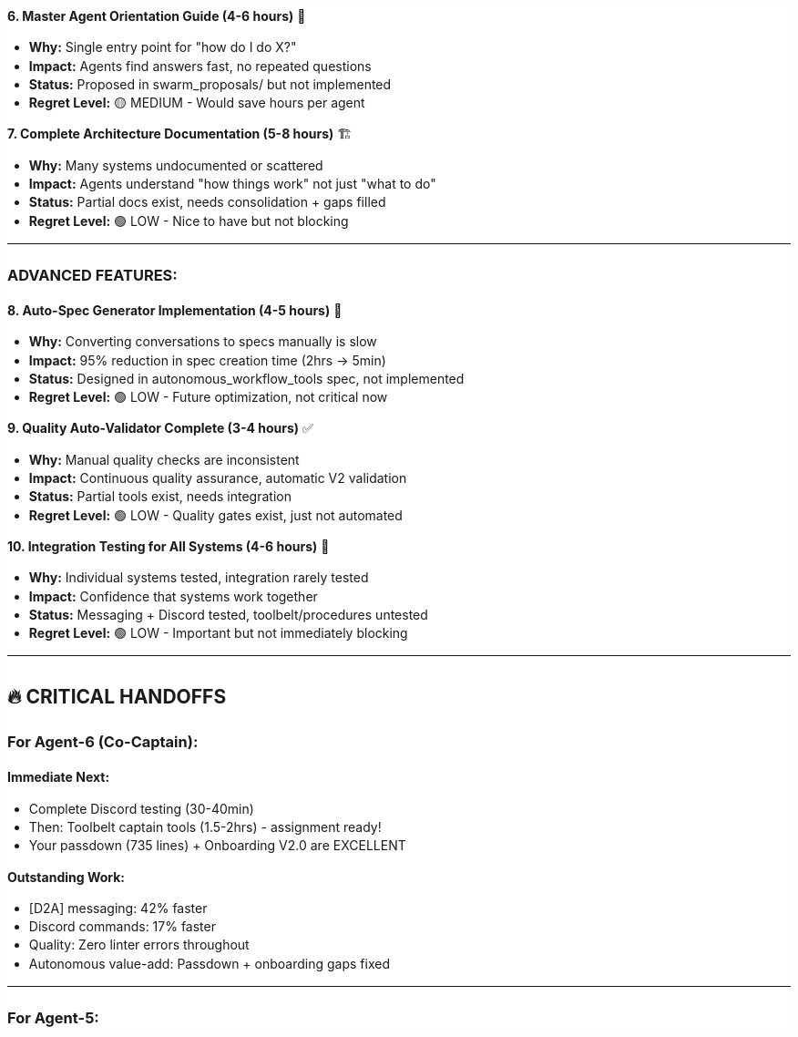 **6. Master Agent Orientation Guide (4-6 hours)** 📖
- **Why:** Single entry point for "how do I do X?"
- **Impact:** Agents find answers fast, no repeated questions
- **Status:** Proposed in swarm_proposals/ but not implemented
- **Regret Level:** 🟡 MEDIUM - Would save hours per agent

**7. Complete Architecture Documentation (5-8 hours)** 🏗️
- **Why:** Many systems undocumented or scattered
- **Impact:** Agents understand "how things work" not just "what to do"
- **Status:** Partial docs exist, needs consolidation + gaps filled
- **Regret Level:** 🟢 LOW - Nice to have but not blocking

---

### **ADVANCED FEATURES:**

**8. Auto-Spec Generator Implementation (4-5 hours)** 🎯
- **Why:** Converting conversations to specs manually is slow
- **Impact:** 95% reduction in spec creation time (2hrs → 5min)
- **Status:** Designed in autonomous_workflow_tools spec, not implemented
- **Regret Level:** 🟢 LOW - Future optimization, not critical now

**9. Quality Auto-Validator Complete (3-4 hours)** ✅
- **Why:** Manual quality checks are inconsistent
- **Impact:** Continuous quality assurance, automatic V2 validation
- **Status:** Partial tools exist, needs integration
- **Regret Level:** 🟢 LOW - Quality gates exist, just not automated

**10. Integration Testing for All Systems (4-6 hours)** 🔗
- **Why:** Individual systems tested, integration rarely tested
- **Impact:** Confidence that systems work together
- **Status:** Messaging + Discord tested, toolbelt/procedures untested
- **Regret Level:** 🟢 LOW - Important but not immediately blocking

---

## 🔥 CRITICAL HANDOFFS

### **For Agent-6 (Co-Captain):**

**Immediate Next:**
- Complete Discord testing (30-40min)
- Then: Toolbelt captain tools (1.5-2hrs) - assignment ready!
- Your passdown (735 lines) + Onboarding V2.0 are EXCELLENT

**Outstanding Work:**
- [D2A] messaging: 42% faster
- Discord commands: 17% faster
- Quality: Zero linter errors throughout
- Autonomous value-add: Passdown + onboarding gaps fixed

---

### **For Agent-5:**
